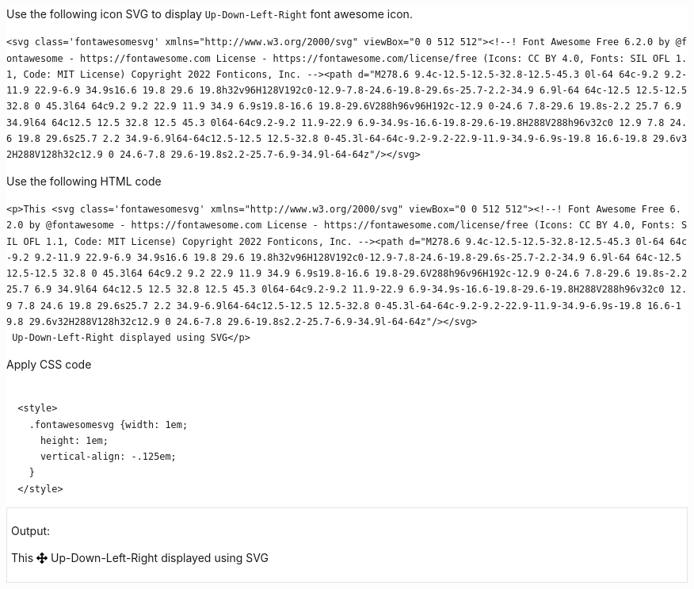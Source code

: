 Use the following icon SVG to display `Up-Down-Left-Right` font awesome icon.
```
<svg class='fontawesomesvg' xmlns="http://www.w3.org/2000/svg" viewBox="0 0 512 512"><!--! Font Awesome Free 6.2.0 by @fontawesome - https://fontawesome.com License - https://fontawesome.com/license/free (Icons: CC BY 4.0, Fonts: SIL OFL 1.1, Code: MIT License) Copyright 2022 Fonticons, Inc. --><path d="M278.6 9.4c-12.5-12.5-32.8-12.5-45.3 0l-64 64c-9.2 9.2-11.9 22.9-6.9 34.9s16.6 19.8 29.6 19.8h32v96H128V192c0-12.9-7.8-24.6-19.8-29.6s-25.7-2.2-34.9 6.9l-64 64c-12.5 12.5-12.5 32.8 0 45.3l64 64c9.2 9.2 22.9 11.9 34.9 6.9s19.8-16.6 19.8-29.6V288h96v96H192c-12.9 0-24.6 7.8-29.6 19.8s-2.2 25.7 6.9 34.9l64 64c12.5 12.5 32.8 12.5 45.3 0l64-64c9.2-9.2 11.9-22.9 6.9-34.9s-16.6-19.8-29.6-19.8H288V288h96v32c0 12.9 7.8 24.6 19.8 29.6s25.7 2.2 34.9-6.9l64-64c12.5-12.5 12.5-32.8 0-45.3l-64-64c-9.2-9.2-22.9-11.9-34.9-6.9s-19.8 16.6-19.8 29.6v32H288V128h32c12.9 0 24.6-7.8 29.6-19.8s2.2-25.7-6.9-34.9l-64-64z"/></svg>

```

Use the following HTML code
```
<p>This <svg class='fontawesomesvg' xmlns="http://www.w3.org/2000/svg" viewBox="0 0 512 512"><!--! Font Awesome Free 6.2.0 by @fontawesome - https://fontawesome.com License - https://fontawesome.com/license/free (Icons: CC BY 4.0, Fonts: SIL OFL 1.1, Code: MIT License) Copyright 2022 Fonticons, Inc. --><path d="M278.6 9.4c-12.5-12.5-32.8-12.5-45.3 0l-64 64c-9.2 9.2-11.9 22.9-6.9 34.9s16.6 19.8 29.6 19.8h32v96H128V192c0-12.9-7.8-24.6-19.8-29.6s-25.7-2.2-34.9 6.9l-64 64c-12.5 12.5-12.5 32.8 0 45.3l64 64c9.2 9.2 22.9 11.9 34.9 6.9s19.8-16.6 19.8-29.6V288h96v96H192c-12.9 0-24.6 7.8-29.6 19.8s-2.2 25.7 6.9 34.9l64 64c12.5 12.5 32.8 12.5 45.3 0l64-64c9.2-9.2 11.9-22.9 6.9-34.9s-16.6-19.8-29.6-19.8H288V288h96v32c0 12.9 7.8 24.6 19.8 29.6s25.7 2.2 34.9-6.9l64-64c12.5-12.5 12.5-32.8 0-45.3l-64-64c-9.2-9.2-22.9-11.9-34.9-6.9s-19.8 16.6-19.8 29.6v32H288V128h32c12.9 0 24.6-7.8 29.6-19.8s2.2-25.7-6.9-34.9l-64-64z"/></svg>
 Up-Down-Left-Right displayed using SVG</p>
```

Apply CSS code
```

  <style>
    .fontawesomesvg {width: 1em;
      height: 1em;
      vertical-align: -.125em;
    }
  </style>

```

<div style='border:1px solid rgba(0,0,0,.1);margin-bottom:10px;padding:5px;'>
<p>Output:</p>

  <style>
    .fontawesomesvg {width: 1em;
      height: 1em;
      vertical-align: -.125em;
    }
  </style>


<p>This <svg class='fontawesomesvg' xmlns="http://www.w3.org/2000/svg" viewBox="0 0 512 512"><path d="M278.6 9.4c-12.5-12.5-32.8-12.5-45.3 0l-64 64c-9.2 9.2-11.9 22.9-6.9 34.9s16.6 19.8 29.6 19.8h32v96H128V192c0-12.9-7.8-24.6-19.8-29.6s-25.7-2.2-34.9 6.9l-64 64c-12.5 12.5-12.5 32.8 0 45.3l64 64c9.2 9.2 22.9 11.9 34.9 6.9s19.8-16.6 19.8-29.6V288h96v96H192c-12.9 0-24.6 7.8-29.6 19.8s-2.2 25.7 6.9 34.9l64 64c12.5 12.5 32.8 12.5 45.3 0l64-64c9.2-9.2 11.9-22.9 6.9-34.9s-16.6-19.8-29.6-19.8H288V288h96v32c0 12.9 7.8 24.6 19.8 29.6s25.7 2.2 34.9-6.9l64-64c12.5-12.5 12.5-32.8 0-45.3l-64-64c-9.2-9.2-22.9-11.9-34.9-6.9s-19.8 16.6-19.8 29.6v32H288V128h32c12.9 0 24.6-7.8 29.6-19.8s2.2-25.7-6.9-34.9l-64-64z"/></svg>
 Up-Down-Left-Right displayed using SVG</p>
</div>
